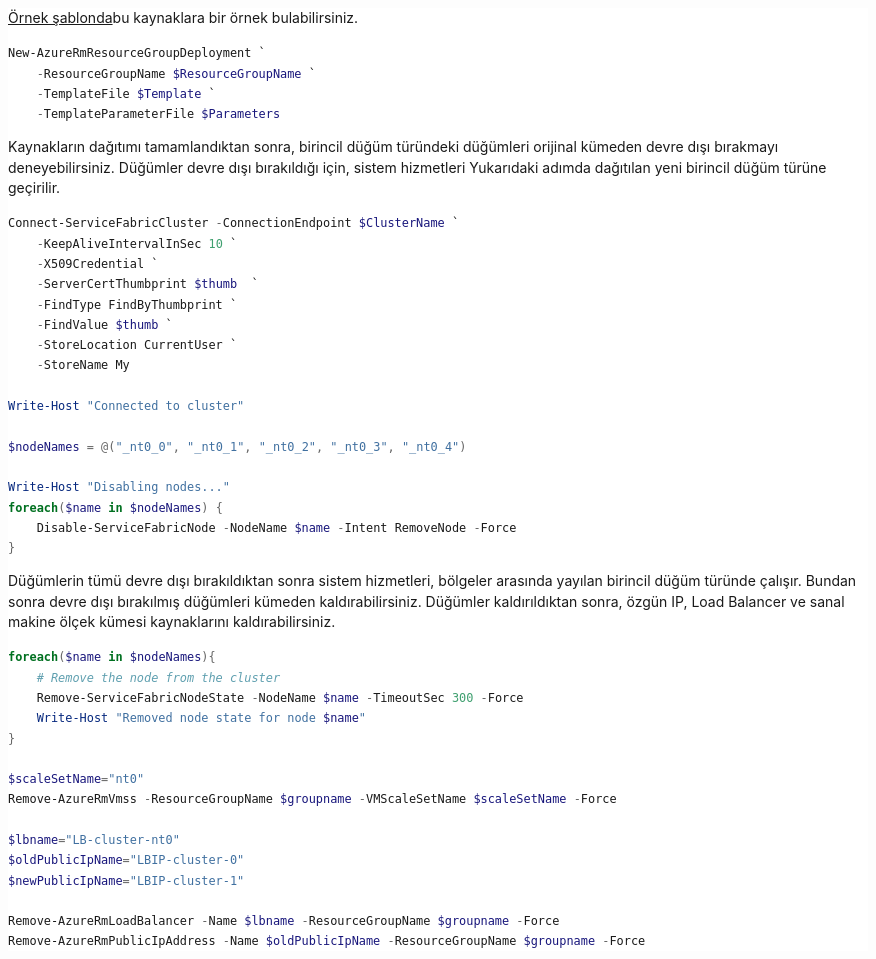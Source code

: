 [Örnek şablonda](https://github.com/Azure-Samples/service-fabric-cluster-templates/tree/master/10-VM-Ubuntu-2-NodeType-Secure)bu kaynaklara bir örnek bulabilirsiniz.

```powershell
New-AzureRmResourceGroupDeployment `
    -ResourceGroupName $ResourceGroupName `
    -TemplateFile $Template `
    -TemplateParameterFile $Parameters
```

Kaynakların dağıtımı tamamlandıktan sonra, birincil düğüm türündeki düğümleri orijinal kümeden devre dışı bırakmayı deneyebilirsiniz. Düğümler devre dışı bırakıldığı için, sistem hizmetleri Yukarıdaki adımda dağıtılan yeni birincil düğüm türüne geçirilir.

```powershell
Connect-ServiceFabricCluster -ConnectionEndpoint $ClusterName `
    -KeepAliveIntervalInSec 10 `
    -X509Credential `
    -ServerCertThumbprint $thumb  `
    -FindType FindByThumbprint `
    -FindValue $thumb `
    -StoreLocation CurrentUser `
    -StoreName My 

Write-Host "Connected to cluster"

$nodeNames = @("_nt0_0", "_nt0_1", "_nt0_2", "_nt0_3", "_nt0_4")

Write-Host "Disabling nodes..."
foreach($name in $nodeNames) {
    Disable-ServiceFabricNode -NodeName $name -Intent RemoveNode -Force
}
```

Düğümlerin tümü devre dışı bırakıldıktan sonra sistem hizmetleri, bölgeler arasında yayılan birincil düğüm türünde çalışır. Bundan sonra devre dışı bırakılmış düğümleri kümeden kaldırabilirsiniz. Düğümler kaldırıldıktan sonra, özgün IP, Load Balancer ve sanal makine ölçek kümesi kaynaklarını kaldırabilirsiniz.

```powershell
foreach($name in $nodeNames){
    # Remove the node from the cluster
    Remove-ServiceFabricNodeState -NodeName $name -TimeoutSec 300 -Force
    Write-Host "Removed node state for node $name"
}

$scaleSetName="nt0"
Remove-AzureRmVmss -ResourceGroupName $groupname -VMScaleSetName $scaleSetName -Force

$lbname="LB-cluster-nt0"
$oldPublicIpName="LBIP-cluster-0"
$newPublicIpName="LBIP-cluster-1"

Remove-AzureRmLoadBalancer -Name $lbname -ResourceGroupName $groupname -Force
Remove-AzureRmPublicIpAddress -Name $oldPublicIpName -ResourceGroupName $groupname -Force
```
